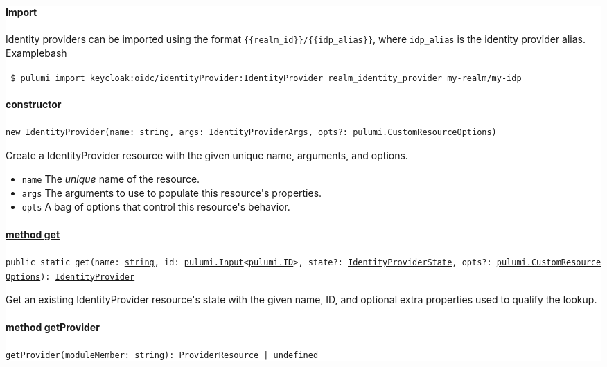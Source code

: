 #### Import

Identity providers can be imported using the format `{{realm_id}}/{{idp_alias}}`, where `idp_alias` is the identity provider alias. Examplebash

```sh
 $ pulumi import keycloak:oidc/identityProvider:IdentityProvider realm_identity_provider my-realm/my-idp
```

<h4 class="pdoc-member-header" id="IdentityProvider-constructor">
<a class="pdoc-child-name" href="https://github.com/pulumi/pulumi-keycloak/blob/1d551cf7ecc66c1ce7bf00d8fadc16b50a234068/sdk/nodejs/oidc/identityProvider.ts#L183"> <b>constructor</b></a>
</h4>


<pre class="highlight"><code><span class='kd'></span><span class='kd'>new</span> IdentityProvider(name: <span class='kd'><a href='https://developer.mozilla.org/en-US/docs/Web/JavaScript/Reference/Global_Objects/String'>string</a></span>, args: <a href='#IdentityProviderArgs'>IdentityProviderArgs</a>, opts?: <a href='/docs/reference/pkg/nodejs/pulumi/pulumi/#CustomResourceOptions'>pulumi.CustomResourceOptions</a>)</code></pre>


Create a IdentityProvider resource with the given unique name, arguments, and options.

* `name` The _unique_ name of the resource.
* `args` The arguments to use to populate this resource&#39;s properties.
* `opts` A bag of options that control this resource&#39;s behavior.

<h4 class="pdoc-member-header" id="IdentityProvider-get">
<a class="pdoc-child-name" href="https://github.com/pulumi/pulumi-keycloak/blob/1d551cf7ecc66c1ce7bf00d8fadc16b50a234068/sdk/nodejs/oidc/identityProvider.ts#L53">method <b>get</b></a>
</h4>


<pre class="highlight"><code><span class='kd'>public static </span>get(name: <span class='kd'><a href='https://developer.mozilla.org/en-US/docs/Web/JavaScript/Reference/Global_Objects/String'>string</a></span>, id: <a href='/docs/reference/pkg/nodejs/pulumi/pulumi/#Input'>pulumi.Input</a>&lt;<a href='/docs/reference/pkg/nodejs/pulumi/pulumi/#ID'>pulumi.ID</a>&gt;, state?: <a href='#IdentityProviderState'>IdentityProviderState</a>, opts?: <a href='/docs/reference/pkg/nodejs/pulumi/pulumi/#CustomResourceOptions'>pulumi.CustomResourceOptions</a>): <a href='#IdentityProvider'>IdentityProvider</a></code></pre>


Get an existing IdentityProvider resource's state with the given name, ID, and optional extra
properties used to qualify the lookup.

<h4 class="pdoc-member-header" id="IdentityProvider-getProvider">
<a class="pdoc-child-name" href="https://github.com/pulumi/pulumi-keycloak/blob/1d551cf7ecc66c1ce7bf00d8fadc16b50a234068/sdk/nodejs/oidc/identityProvider.ts#L43">method <b>getProvider</b></a>
</h4>


<pre class="highlight"><code><span class='kd'></span>getProvider(moduleMember: <span class='kd'><a href='https://developer.mozilla.org/en-US/docs/Web/JavaScript/Reference/Global_Objects/String'>string</a></span>): <a href='/docs/reference/pkg/nodejs/pulumi/pulumi/#ProviderResource'>ProviderResource</a> | <span class='kd'><a href='https://developer.mozilla.org/en-US/docs/Web/JavaScript/Reference/Global_Objects/undefined'>undefined</a></span></code></pre>
